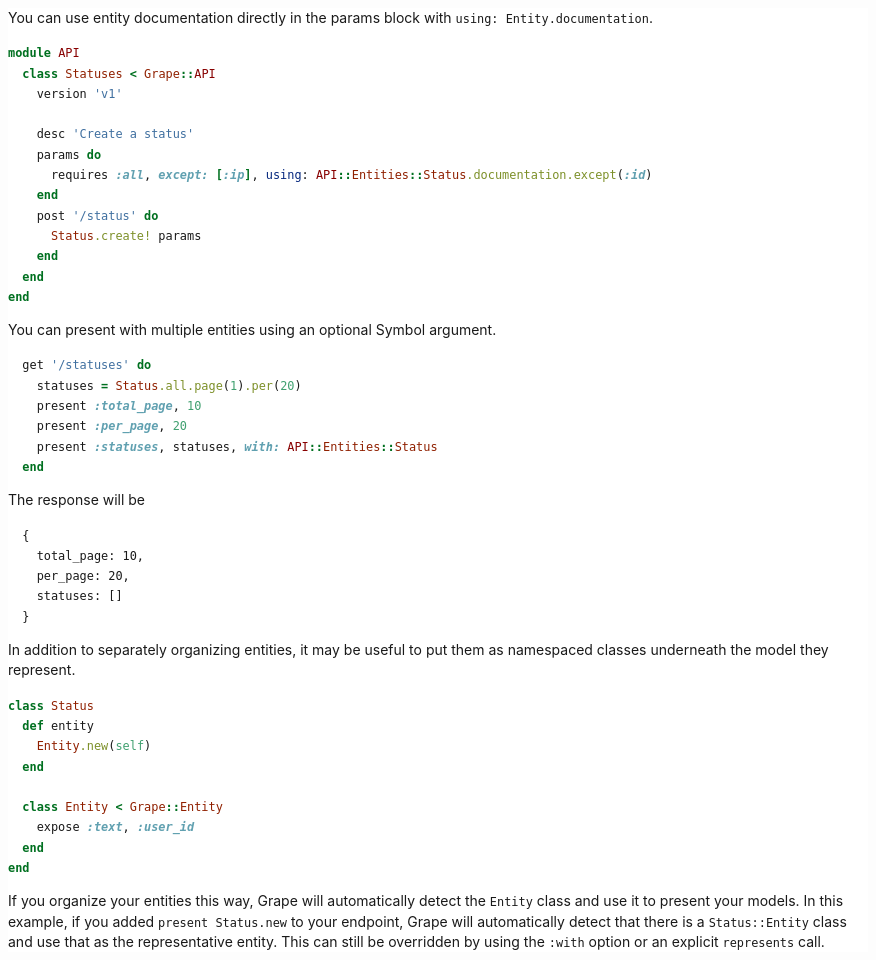 You can use entity documentation directly in the params block with `using: Entity.documentation`.

```ruby
module API
  class Statuses < Grape::API
    version 'v1'

    desc 'Create a status'
    params do
      requires :all, except: [:ip], using: API::Entities::Status.documentation.except(:id)
    end
    post '/status' do
      Status.create! params
    end
  end
end
```

You can present with multiple entities using an optional Symbol argument.

```ruby
  get '/statuses' do
    statuses = Status.all.page(1).per(20)
    present :total_page, 10
    present :per_page, 20
    present :statuses, statuses, with: API::Entities::Status
  end
```

The response will be

```
  {
    total_page: 10,
    per_page: 20,
    statuses: []
  }
```

In addition to separately organizing entities, it may be useful to put them as namespaced
classes underneath the model they represent.

```ruby
class Status
  def entity
    Entity.new(self)
  end

  class Entity < Grape::Entity
    expose :text, :user_id
  end
end
```

If you organize your entities this way, Grape will automatically detect the `Entity` class and
use it to present your models. In this example, if you added `present Status.new` to your endpoint,
Grape will automatically detect that there is a `Status::Entity` class and use that as the
representative entity. This can still be overridden by using the `:with` option or an explicit
`represents` call.
